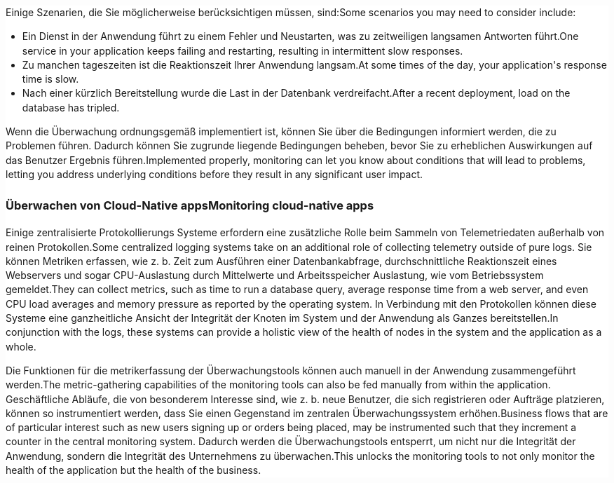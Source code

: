 <span data-ttu-id="bff96-168">Einige Szenarien, die Sie möglicherweise berücksichtigen müssen, sind:</span><span class="sxs-lookup"><span data-stu-id="bff96-168">Some scenarios you may need to consider include:</span></span>

- <span data-ttu-id="bff96-169">Ein Dienst in der Anwendung führt zu einem Fehler und Neustarten, was zu zeitweiligen langsamen Antworten führt.</span><span class="sxs-lookup"><span data-stu-id="bff96-169">One service in your application keeps failing and restarting, resulting in intermittent slow responses.</span></span>
- <span data-ttu-id="bff96-170">Zu manchen tageszeiten ist die Reaktionszeit Ihrer Anwendung langsam.</span><span class="sxs-lookup"><span data-stu-id="bff96-170">At some times of the day, your application's response time is slow.</span></span>
- <span data-ttu-id="bff96-171">Nach einer kürzlich Bereitstellung wurde die Last in der Datenbank verdreifacht.</span><span class="sxs-lookup"><span data-stu-id="bff96-171">After a recent deployment, load on the database has tripled.</span></span>

<span data-ttu-id="bff96-172">Wenn die Überwachung ordnungsgemäß implementiert ist, können Sie über die Bedingungen informiert werden, die zu Problemen führen. Dadurch können Sie zugrunde liegende Bedingungen beheben, bevor Sie zu erheblichen Auswirkungen auf das Benutzer Ergebnis führen.</span><span class="sxs-lookup"><span data-stu-id="bff96-172">Implemented properly, monitoring can let you know about conditions that will lead to problems, letting you address underlying conditions before they result in any significant user impact.</span></span>

### <a name="monitoring-cloud-native-apps"></a><span data-ttu-id="bff96-173">Überwachen von Cloud-Native apps</span><span class="sxs-lookup"><span data-stu-id="bff96-173">Monitoring cloud-native apps</span></span>

<span data-ttu-id="bff96-174">Einige zentralisierte Protokollierungs Systeme erfordern eine zusätzliche Rolle beim Sammeln von Telemetriedaten außerhalb von reinen Protokollen.</span><span class="sxs-lookup"><span data-stu-id="bff96-174">Some centralized logging systems take on an additional role of collecting telemetry outside of pure logs.</span></span> <span data-ttu-id="bff96-175">Sie können Metriken erfassen, wie z. b. Zeit zum Ausführen einer Datenbankabfrage, durchschnittliche Reaktionszeit eines Webservers und sogar CPU-Auslastung durch Mittelwerte und Arbeitsspeicher Auslastung, wie vom Betriebssystem gemeldet.</span><span class="sxs-lookup"><span data-stu-id="bff96-175">They can collect metrics, such as time to run a database query, average response time from a web server, and even CPU load averages and memory pressure as reported by the operating system.</span></span> <span data-ttu-id="bff96-176">In Verbindung mit den Protokollen können diese Systeme eine ganzheitliche Ansicht der Integrität der Knoten im System und der Anwendung als Ganzes bereitstellen.</span><span class="sxs-lookup"><span data-stu-id="bff96-176">In conjunction with the logs, these systems can provide a holistic view of the health of nodes in the system and the application as a whole.</span></span>

<span data-ttu-id="bff96-177">Die Funktionen für die metrikerfassung der Überwachungstools können auch manuell in der Anwendung zusammengeführt werden.</span><span class="sxs-lookup"><span data-stu-id="bff96-177">The metric-gathering capabilities of the monitoring tools can also be fed manually from within the application.</span></span> <span data-ttu-id="bff96-178">Geschäftliche Abläufe, die von besonderem Interesse sind, wie z. b. neue Benutzer, die sich registrieren oder Aufträge platzieren, können so instrumentiert werden, dass Sie einen Gegenstand im zentralen Überwachungssystem erhöhen.</span><span class="sxs-lookup"><span data-stu-id="bff96-178">Business flows that are of particular interest such as new users signing up or orders being placed, may be instrumented such that they increment a counter in the central monitoring system.</span></span> <span data-ttu-id="bff96-179">Dadurch werden die Überwachungstools entsperrt, um nicht nur die Integrität der Anwendung, sondern die Integrität des Unternehmens zu überwachen.</span><span class="sxs-lookup"><span data-stu-id="bff96-179">This unlocks the monitoring tools to not only monitor the health of the application but the health of the business.</span></span>
